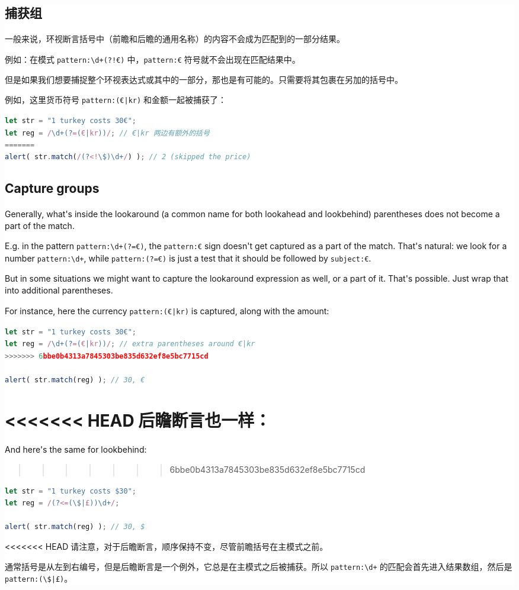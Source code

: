 ## 捕获组

一般来说，环视断言括号中（前瞻和后瞻的通用名称）的内容不会成为匹配到的一部分结果。

例如：在模式 `pattern:\d+(?!€)` 中，`pattern:€` 符号就不会出现在匹配结果中。

但是如果我们想要捕捉整个环视表达式或其中的一部分，那也是有可能的。只需要将其包裹在另加的括号中。

例如，这里货币符号 `pattern:(€|kr)` 和金额一起被捕获了：

```js run
let str = "1 turkey costs 30€";
let reg = /\d+(?=(€|kr))/; // €|kr 两边有额外的括号
=======
alert( str.match(/(?<!\$)\d+/) ); // 2 (skipped the price)
```

## Capture groups

Generally, what's inside the lookaround (a common name for both lookahead and lookbehind) parentheses does not become a part of the match.

E.g. in the pattern `pattern:\d+(?=€)`, the `pattern:€` sign doesn't get captured as a part of the match. That's natural: we look for a number `pattern:\d+`, while `pattern:(?=€)` is just a test that it should be followed by `subject:€`.

But in some situations we might want to capture the lookaround expression as well, or a part of it. That's possible. Just  wrap that into additional parentheses.

For instance, here the currency `pattern:(€|kr)` is captured, along with the amount:

```js run
let str = "1 turkey costs 30€";
let reg = /\d+(?=(€|kr))/; // extra parentheses around €|kr
>>>>>>> 6bbe0b4313a7845303be835d632ef8e5bc7715cd

alert( str.match(reg) ); // 30, €
```

<<<<<<< HEAD
后瞻断言也一样：
=======
And here's the same for lookbehind:
>>>>>>> 6bbe0b4313a7845303be835d632ef8e5bc7715cd

```js run
let str = "1 turkey costs $30";
let reg = /(?<=(\$|£))\d+/;

alert( str.match(reg) ); // 30, $
```

<<<<<<< HEAD
请注意，对于后瞻断言，顺序保持不变，尽管前瞻括号在主模式之前。

通常括号是从左到右编号，但是后瞻断言是一个例外，它总是在主模式之后被捕获。所以 `pattern:\d+` 的匹配会首先进入结果数组，然后是 `pattern:(\$|£)`。

